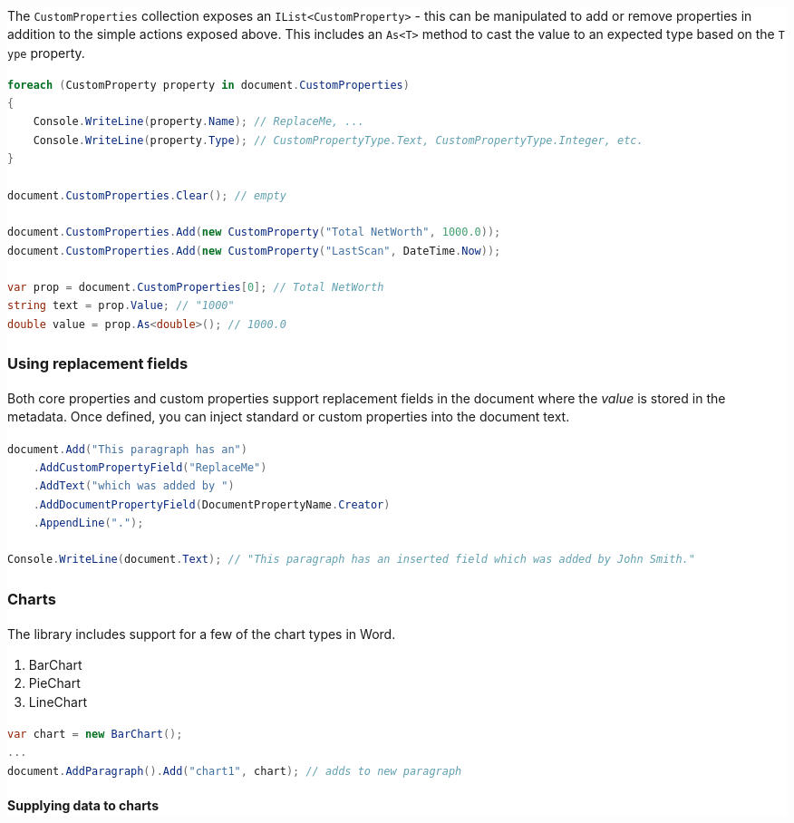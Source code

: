 The `CustomProperties` collection exposes an `IList<CustomProperty>` - this can be manipulated to add or remove properties in addition to the simple actions exposed above. This includes an `As<T>` method to cast the value to an expected type based on the `Type` property.

```csharp
foreach (CustomProperty property in document.CustomProperties)
{
    Console.WriteLine(property.Name); // ReplaceMe, ...
    Console.WriteLine(property.Type); // CustomPropertyType.Text, CustomPropertyType.Integer, etc.
}

document.CustomProperties.Clear(); // empty

document.CustomProperties.Add(new CustomProperty("Total NetWorth", 1000.0));
document.CustomProperties.Add(new CustomProperty("LastScan", DateTime.Now));

var prop = document.CustomProperties[0]; // Total NetWorth
string text = prop.Value; // "1000"
double value = prop.As<double>(); // 1000.0
```

### Using replacement fields

Both core properties and custom properties support replacement fields in the document where the _value_ is stored in the metadata. 
Once defined, you can inject standard or custom properties into the document text.

```csharp
document.Add("This paragraph has an")
    .AddCustomPropertyField("ReplaceMe")
    .AddText("which was added by ")
    .AddDocumentPropertyField(DocumentPropertyName.Creator)
    .AppendLine(".");

Console.WriteLine(document.Text); // "This paragraph has an inserted field which was added by John Smith."
```

### Charts

The library includes support for a few of the chart types in Word.

1. BarChart
1. PieChart
1. LineChart


```csharp
var chart = new BarChart();
...
document.AddParagraph().Add("chart1", chart); // adds to new paragraph
```

#### Supplying data to charts
